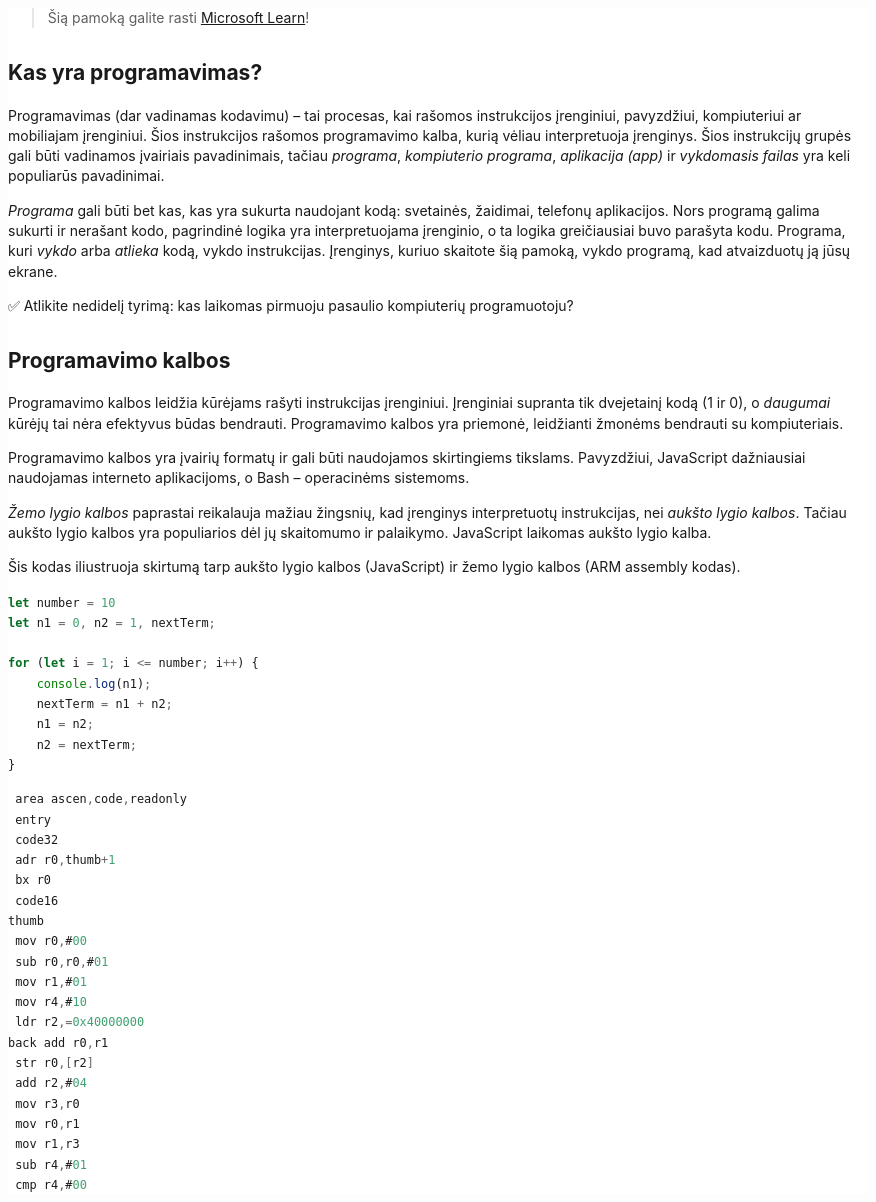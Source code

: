 > Šią pamoką galite rasti [Microsoft Learn](https://docs.microsoft.com/learn/modules/web-development-101/introduction-programming/?WT.mc_id=academic-77807-sagibbon)!

## Kas yra programavimas?

Programavimas (dar vadinamas kodavimu) – tai procesas, kai rašomos instrukcijos įrenginiui, pavyzdžiui, kompiuteriui ar mobiliajam įrenginiui. Šios instrukcijos rašomos programavimo kalba, kurią vėliau interpretuoja įrenginys. Šios instrukcijų grupės gali būti vadinamos įvairiais pavadinimais, tačiau *programa*, *kompiuterio programa*, *aplikacija (app)* ir *vykdomasis failas* yra keli populiarūs pavadinimai.

*Programa* gali būti bet kas, kas yra sukurta naudojant kodą: svetainės, žaidimai, telefonų aplikacijos. Nors programą galima sukurti ir nerašant kodo, pagrindinė logika yra interpretuojama įrenginio, o ta logika greičiausiai buvo parašyta kodu. Programa, kuri *vykdo* arba *atlieka* kodą, vykdo instrukcijas. Įrenginys, kuriuo skaitote šią pamoką, vykdo programą, kad atvaizduotų ją jūsų ekrane.

✅ Atlikite nedidelį tyrimą: kas laikomas pirmuoju pasaulio kompiuterių programuotoju?

## Programavimo kalbos

Programavimo kalbos leidžia kūrėjams rašyti instrukcijas įrenginiui. Įrenginiai supranta tik dvejetainį kodą (1 ir 0), o *daugumai* kūrėjų tai nėra efektyvus būdas bendrauti. Programavimo kalbos yra priemonė, leidžianti žmonėms bendrauti su kompiuteriais.

Programavimo kalbos yra įvairių formatų ir gali būti naudojamos skirtingiems tikslams. Pavyzdžiui, JavaScript dažniausiai naudojamas interneto aplikacijoms, o Bash – operacinėms sistemoms.

*Žemo lygio kalbos* paprastai reikalauja mažiau žingsnių, kad įrenginys interpretuotų instrukcijas, nei *aukšto lygio kalbos*. Tačiau aukšto lygio kalbos yra populiarios dėl jų skaitomumo ir palaikymo. JavaScript laikomas aukšto lygio kalba.

Šis kodas iliustruoja skirtumą tarp aukšto lygio kalbos (JavaScript) ir žemo lygio kalbos (ARM assembly kodas).

```javascript
let number = 10
let n1 = 0, n2 = 1, nextTerm;

for (let i = 1; i <= number; i++) {
    console.log(n1);
    nextTerm = n1 + n2;
    n1 = n2;
    n2 = nextTerm;
}
```

```c
 area ascen,code,readonly
 entry
 code32
 adr r0,thumb+1
 bx r0
 code16
thumb
 mov r0,#00
 sub r0,r0,#01
 mov r1,#01
 mov r4,#10
 ldr r2,=0x40000000
back add r0,r1
 str r0,[r2]
 add r2,#04
 mov r3,r0
 mov r0,r1
 mov r1,r3
 sub r4,#01
 cmp r4,#00
```